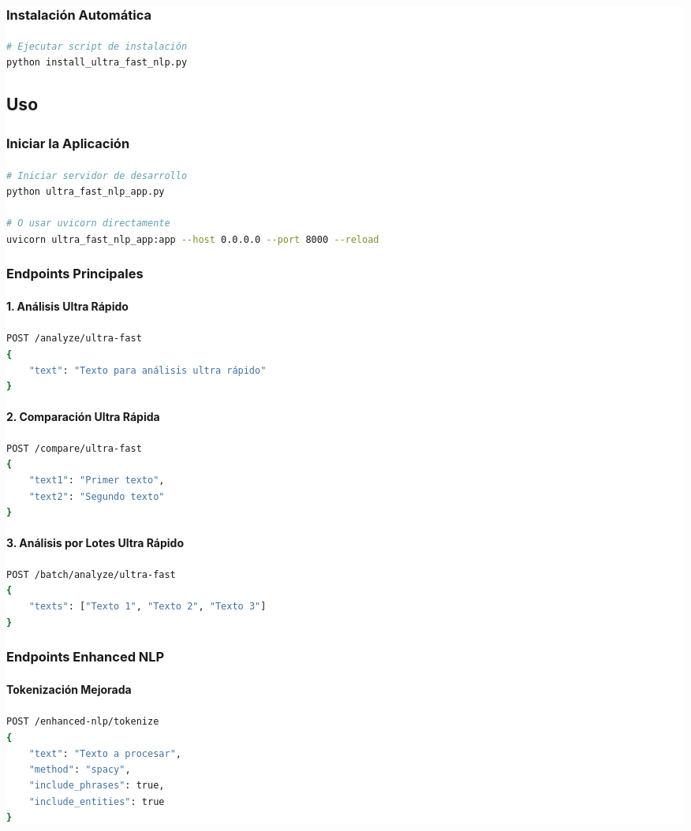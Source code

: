 ### Instalación Automática

```bash
# Ejecutar script de instalación
python install_ultra_fast_nlp.py
```

## Uso

### Iniciar la Aplicación

```bash
# Iniciar servidor de desarrollo
python ultra_fast_nlp_app.py

# O usar uvicorn directamente
uvicorn ultra_fast_nlp_app:app --host 0.0.0.0 --port 8000 --reload
```

### Endpoints Principales

#### 1. Análisis Ultra Rápido
```bash
POST /analyze/ultra-fast
{
    "text": "Texto para análisis ultra rápido"
}
```

#### 2. Comparación Ultra Rápida
```bash
POST /compare/ultra-fast
{
    "text1": "Primer texto",
    "text2": "Segundo texto"
}
```

#### 3. Análisis por Lotes Ultra Rápido
```bash
POST /batch/analyze/ultra-fast
{
    "texts": ["Texto 1", "Texto 2", "Texto 3"]
}
```

### Endpoints Enhanced NLP

#### Tokenización Mejorada
```bash
POST /enhanced-nlp/tokenize
{
    "text": "Texto a procesar",
    "method": "spacy",
    "include_phrases": true,
    "include_entities": true
}
```
